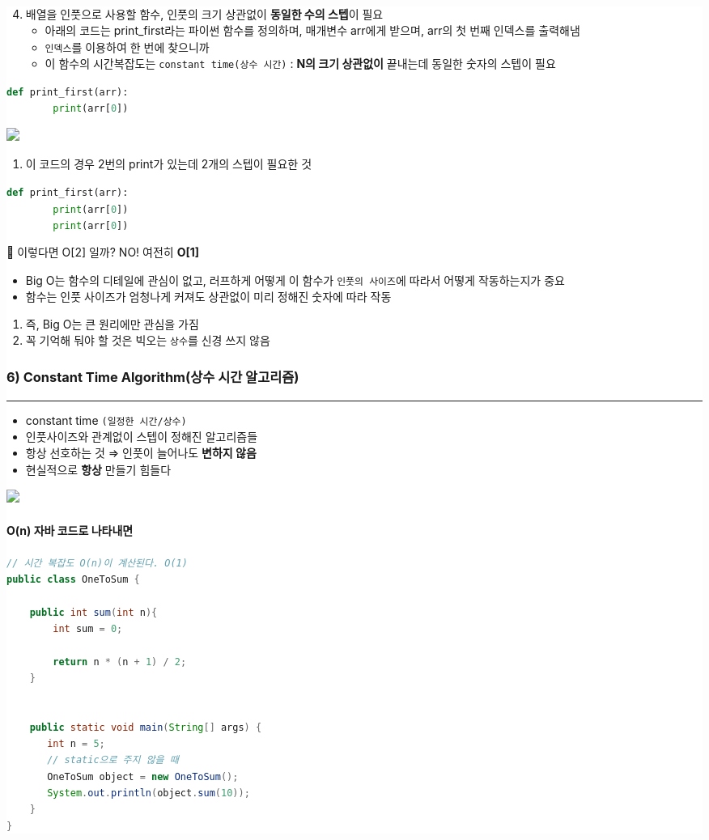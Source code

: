 4. 배열을 인풋으로 사용할 함수, 인풋의 크기 상관없이 **동일한 수의 스텝**이 필요
   * 아래의 코드는 print\_first라는 파이썬 함수를 정의하며, 매개변수 arr에게 받으며, arr의 첫 번째 인덱스를 출력해냄
   * `인덱스`를 이용하여 한 번에 찾으니까
   * 이 함수의 시간복잡도는 `constant time(상수 시간)` : **N의 크기 상관없이** 끝내는데 동일한 숫자의 스텝이 필요

```python
def print_first(arr):
		print(arr[0])
```

![](https://velog.velcdn.com/images/prettylee620/post/c2af3677-4a8c-46b0-9e59-77d7510ad855/image.png)

1. 이 코드의 경우 2번의 print가 있는데 2개의 스텝이 필요한 것

```python
def print_first(arr):
		print(arr[0])
		print(arr[0])
```

💫 이렇다면 O\[2] 일까? NO! 여전히 **O\[1]**

* Big O는 함수의 디테일에 관심이 없고, 러프하게 어떻게 이 함수가 `인풋의 사이즈`에 따라서 어떻게 작동하는지가 중요
* 함수는 인풋 사이즈가 엄청나게 커져도 상관없이 미리 정해진 숫자에 따라 작동

1. 즉, Big O는 큰 원리에만 관심을 가짐
2. 꼭 기억해 둬야 할 것은 빅오는 `상수`를 신경 쓰지 않음

### 6) Constant Time Algorithm(상수 시간 알고리즘)

***

* constant time `(일정한 시간/상수)`
* 인풋사이즈와 관계없이 스텝이 정해진 알고리즘들
* 항상 선호하는 것 ⇒ 인풋이 늘어나도 **변하지 않음**
* 현실적으로 **항상** 만들기 힘들다

![](https://velog.velcdn.com/images/prettylee620/post/0a202750-4308-4eca-b0a5-08647c382c6b/image.png)

#### O(n) 자바 코드로 나타내면

```java
// 시간 복잡도 O(n)이 계산된다. O(1)
public class OneToSum {

    public int sum(int n){
        int sum = 0;

        return n * (n + 1) / 2;
    }


    public static void main(String[] args) {
       int n = 5;
       // static으로 주지 않을 때
       OneToSum object = new OneToSum();
       System.out.println(object.sum(10));
    }
}
```
